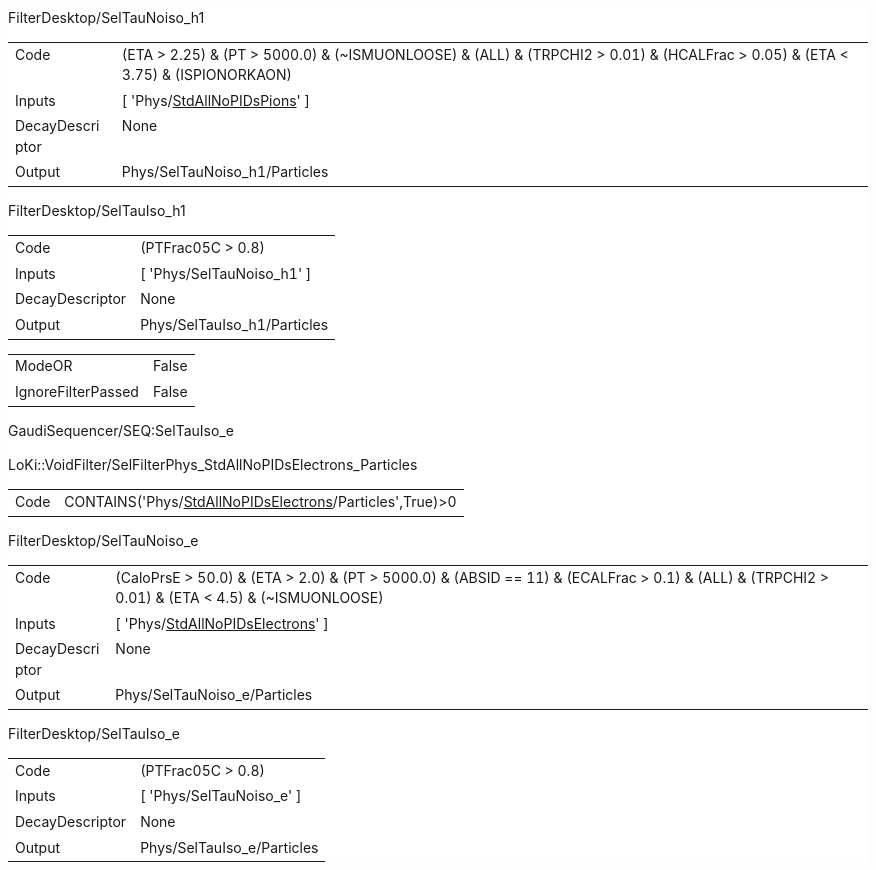 FilterDesktop/SelTauNoiso_h1

|                 |                                                                                                                                   |
|-----------------|-----------------------------------------------------------------------------------------------------------------------------------|
| Code            | (ETA \> 2.25) & (PT \> 5000.0) & (~ISMUONLOOSE) & (ALL) & (TRPCHI2 \> 0.01) & (HCALFrac \> 0.05) & (ETA \< 3.75) & (ISPIONORKAON) |
| Inputs          | [ 'Phys/[StdAllNoPIDsPions](./stripping21r0p1-commonparticles-stdallnopidspions)' ]                                             |
| DecayDescriptor | None                                                                                                                              |
| Output          | Phys/SelTauNoiso_h1/Particles                                                                                                     |

FilterDesktop/SelTauIso_h1

|                 |                             |
|-----------------|-----------------------------|
| Code            | (PTFrac05C \> 0.8)          |
| Inputs          | [ 'Phys/SelTauNoiso_h1' ] |
| DecayDescriptor | None                        |
| Output          | Phys/SelTauIso_h1/Particles |

|                    |       |
|--------------------|-------|
| ModeOR             | False |
| IgnoreFilterPassed | False |

GaudiSequencer/SEQ:SelTauIso_e

LoKi::VoidFilter/SelFilterPhys_StdAllNoPIDsElectrons_Particles

|      |                                                                                                                     |
|------|---------------------------------------------------------------------------------------------------------------------|
| Code | CONTAINS('Phys/[StdAllNoPIDsElectrons](./stripping21r0p1-commonparticles-stdallnopidselectrons)/Particles',True)\>0 |

FilterDesktop/SelTauNoiso_e

|                 |                                                                                                                                                    |
|-----------------|----------------------------------------------------------------------------------------------------------------------------------------------------|
| Code            | (CaloPrsE \> 50.0) & (ETA \> 2.0) & (PT \> 5000.0) & (ABSID == 11) & (ECALFrac \> 0.1) & (ALL) & (TRPCHI2 \> 0.01) & (ETA \< 4.5) & (~ISMUONLOOSE) |
| Inputs          | [ 'Phys/[StdAllNoPIDsElectrons](./stripping21r0p1-commonparticles-stdallnopidselectrons)' ]                                                      |
| DecayDescriptor | None                                                                                                                                               |
| Output          | Phys/SelTauNoiso_e/Particles                                                                                                                       |

FilterDesktop/SelTauIso_e

|                 |                            |
|-----------------|----------------------------|
| Code            | (PTFrac05C \> 0.8)         |
| Inputs          | [ 'Phys/SelTauNoiso_e' ] |
| DecayDescriptor | None                       |
| Output          | Phys/SelTauIso_e/Particles |
